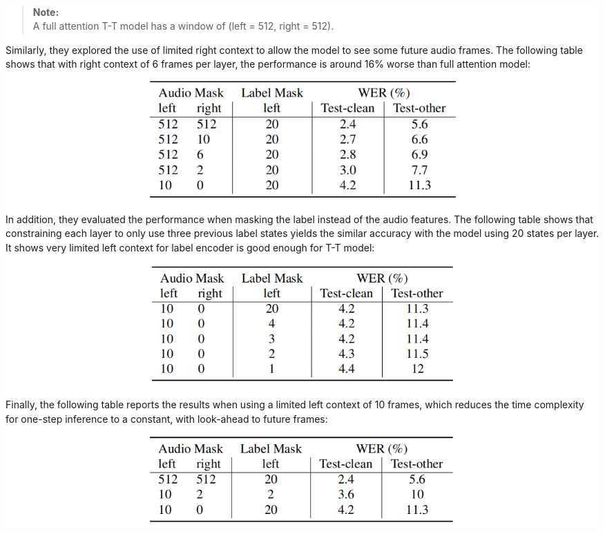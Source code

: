 > **Note:**\
A full attention T-T model has a window of (left = 512, right = 512).

Similarly, they explored the use of limited right context to allow the
model to see some future audio frames. The following table shows that
with right context of 6 frames per layer, the performance is around 16%
worse than full attention model:

<div align="center">
    <img src="media/Transformer_Transducer/image7.png" width=450>
</div>

In addition, they evaluated the performance when masking the label
instead of the audio features. The following table shows that
constraining each layer to only use three previous label states yields
the similar accuracy with the model using 20 states per layer. It shows
very limited left context for label encoder is good enough for T-T
model:

<div align="center">
    <img src="media/Transformer_Transducer/image8.png" width=450>
</div>

Finally, the following table reports the results when using a limited
left context of 10 frames, which reduces the time complexity for
one-step inference to a constant, with look-ahead to future frames:

<div align="center">
    <img src="media/Transformer_Transducer/image9.png" width=450>
</div>
